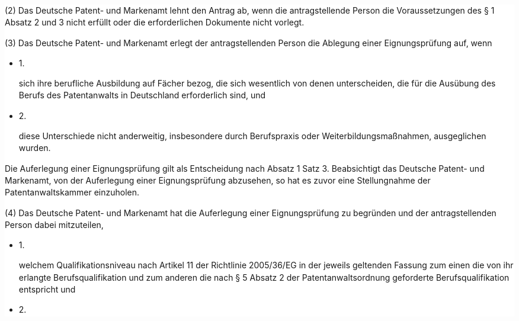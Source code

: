 </div>

<div class="jurAbsatz">

(2) Das Deutsche Patent- und Markenamt lehnt den Antrag ab, wenn die
antragstellende Person die Voraussetzungen des § 1 Absatz 2 und 3 nicht
erfüllt oder die erforderlichen Dokumente nicht vorlegt.

</div>

<div class="jurAbsatz">

(3) Das Deutsche Patent- und Markenamt erlegt der antragstellenden
Person die Ablegung einer Eignungsprüfung auf, wenn

  - 1\.
    
    <div>
    
    sich ihre berufliche Ausbildung auf Fächer bezog, die sich
    wesentlich von denen unterscheiden, die für die Ausübung des Berufs
    des Patentanwalts in Deutschland erforderlich sind, und
    
    </div>

  - 2\.
    
    <div>
    
    diese Unterschiede nicht anderweitig, insbesondere durch
    Berufspraxis oder Weiterbildungsmaßnahmen, ausgeglichen wurden.
    
    </div>

Die Auferlegung einer Eignungsprüfung gilt als Entscheidung nach Absatz
1 Satz 3. Beabsichtigt das Deutsche Patent- und Markenamt, von der
Auferlegung einer Eignungsprüfung abzusehen, so hat es zuvor eine
Stellungnahme der Patentanwaltskammer einzuholen.

</div>

<div class="jurAbsatz">

(4) Das Deutsche Patent- und Markenamt hat die Auferlegung einer
Eignungsprüfung zu begründen und der antragstellenden Person dabei
mitzuteilen,

  - 1\.
    
    <div>
    
    welchem Qualifikationsniveau nach Artikel 11 der Richtlinie
    2005/36/EG in der jeweils geltenden Fassung zum einen die von ihr
    erlangte Berufsqualifikation und zum anderen die nach § 5 Absatz 2
    der Patentanwaltsordnung geforderte Berufsqualifikation entspricht
    und
    
    </div>

  - 2\.
    